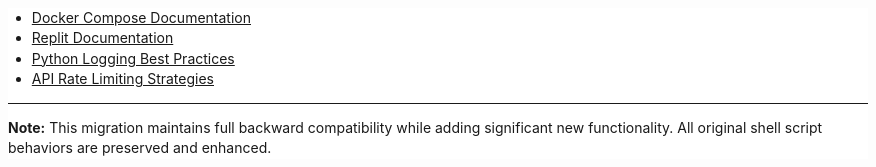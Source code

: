 - [Docker Compose Documentation](https://docs.docker.com/compose/)
- [Replit Documentation](https://docs.replit.com/)
- [Python Logging Best Practices](https://docs.python.org/3/howto/logging.html)
- [API Rate Limiting Strategies](https://cloud.google.com/architecture/rate-limiting-strategies-techniques)

---

**Note:** This migration maintains full backward compatibility while adding significant new functionality. All original shell script behaviors are preserved and enhanced.